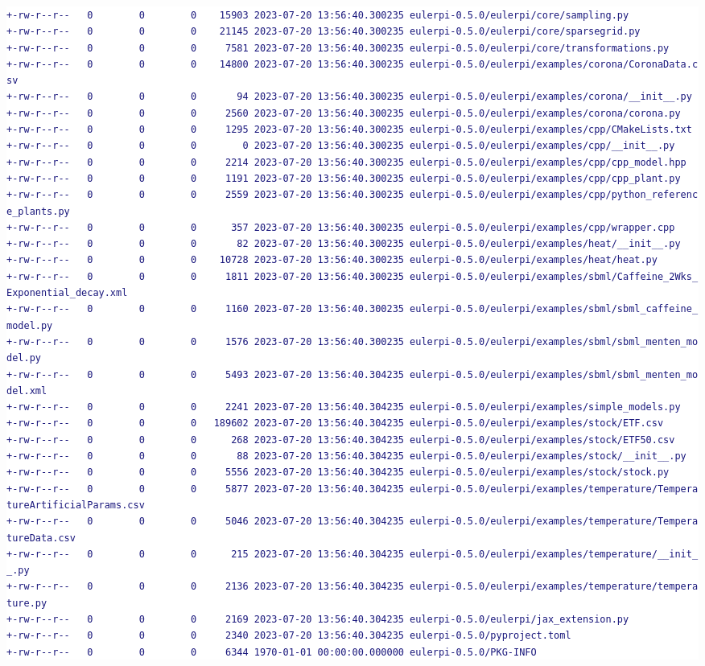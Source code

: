 ```diff
+-rw-r--r--   0        0        0    15903 2023-07-20 13:56:40.300235 eulerpi-0.5.0/eulerpi/core/sampling.py
+-rw-r--r--   0        0        0    21145 2023-07-20 13:56:40.300235 eulerpi-0.5.0/eulerpi/core/sparsegrid.py
+-rw-r--r--   0        0        0     7581 2023-07-20 13:56:40.300235 eulerpi-0.5.0/eulerpi/core/transformations.py
+-rw-r--r--   0        0        0    14800 2023-07-20 13:56:40.300235 eulerpi-0.5.0/eulerpi/examples/corona/CoronaData.csv
+-rw-r--r--   0        0        0       94 2023-07-20 13:56:40.300235 eulerpi-0.5.0/eulerpi/examples/corona/__init__.py
+-rw-r--r--   0        0        0     2560 2023-07-20 13:56:40.300235 eulerpi-0.5.0/eulerpi/examples/corona/corona.py
+-rw-r--r--   0        0        0     1295 2023-07-20 13:56:40.300235 eulerpi-0.5.0/eulerpi/examples/cpp/CMakeLists.txt
+-rw-r--r--   0        0        0        0 2023-07-20 13:56:40.300235 eulerpi-0.5.0/eulerpi/examples/cpp/__init__.py
+-rw-r--r--   0        0        0     2214 2023-07-20 13:56:40.300235 eulerpi-0.5.0/eulerpi/examples/cpp/cpp_model.hpp
+-rw-r--r--   0        0        0     1191 2023-07-20 13:56:40.300235 eulerpi-0.5.0/eulerpi/examples/cpp/cpp_plant.py
+-rw-r--r--   0        0        0     2559 2023-07-20 13:56:40.300235 eulerpi-0.5.0/eulerpi/examples/cpp/python_reference_plants.py
+-rw-r--r--   0        0        0      357 2023-07-20 13:56:40.300235 eulerpi-0.5.0/eulerpi/examples/cpp/wrapper.cpp
+-rw-r--r--   0        0        0       82 2023-07-20 13:56:40.300235 eulerpi-0.5.0/eulerpi/examples/heat/__init__.py
+-rw-r--r--   0        0        0    10728 2023-07-20 13:56:40.300235 eulerpi-0.5.0/eulerpi/examples/heat/heat.py
+-rw-r--r--   0        0        0     1811 2023-07-20 13:56:40.300235 eulerpi-0.5.0/eulerpi/examples/sbml/Caffeine_2Wks_Exponential_decay.xml
+-rw-r--r--   0        0        0     1160 2023-07-20 13:56:40.300235 eulerpi-0.5.0/eulerpi/examples/sbml/sbml_caffeine_model.py
+-rw-r--r--   0        0        0     1576 2023-07-20 13:56:40.300235 eulerpi-0.5.0/eulerpi/examples/sbml/sbml_menten_model.py
+-rw-r--r--   0        0        0     5493 2023-07-20 13:56:40.304235 eulerpi-0.5.0/eulerpi/examples/sbml/sbml_menten_model.xml
+-rw-r--r--   0        0        0     2241 2023-07-20 13:56:40.304235 eulerpi-0.5.0/eulerpi/examples/simple_models.py
+-rw-r--r--   0        0        0   189602 2023-07-20 13:56:40.304235 eulerpi-0.5.0/eulerpi/examples/stock/ETF.csv
+-rw-r--r--   0        0        0      268 2023-07-20 13:56:40.304235 eulerpi-0.5.0/eulerpi/examples/stock/ETF50.csv
+-rw-r--r--   0        0        0       88 2023-07-20 13:56:40.304235 eulerpi-0.5.0/eulerpi/examples/stock/__init__.py
+-rw-r--r--   0        0        0     5556 2023-07-20 13:56:40.304235 eulerpi-0.5.0/eulerpi/examples/stock/stock.py
+-rw-r--r--   0        0        0     5877 2023-07-20 13:56:40.304235 eulerpi-0.5.0/eulerpi/examples/temperature/TemperatureArtificialParams.csv
+-rw-r--r--   0        0        0     5046 2023-07-20 13:56:40.304235 eulerpi-0.5.0/eulerpi/examples/temperature/TemperatureData.csv
+-rw-r--r--   0        0        0      215 2023-07-20 13:56:40.304235 eulerpi-0.5.0/eulerpi/examples/temperature/__init__.py
+-rw-r--r--   0        0        0     2136 2023-07-20 13:56:40.304235 eulerpi-0.5.0/eulerpi/examples/temperature/temperature.py
+-rw-r--r--   0        0        0     2169 2023-07-20 13:56:40.304235 eulerpi-0.5.0/eulerpi/jax_extension.py
+-rw-r--r--   0        0        0     2340 2023-07-20 13:56:40.304235 eulerpi-0.5.0/pyproject.toml
+-rw-r--r--   0        0        0     6344 1970-01-01 00:00:00.000000 eulerpi-0.5.0/PKG-INFO
```
